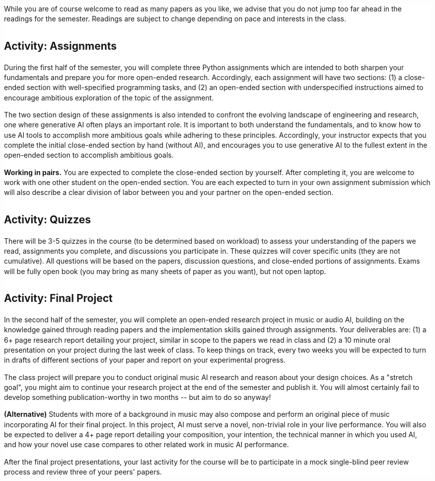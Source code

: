 While you are of course welcome to read as many papers as you like, we advise that you do not jump too far ahead in the readings for the semester. Readings are subject to change depending on pace and interests in the class.

## Activity: Assignments

During the first half of the semester, you will complete three Python assignments which are intended to both sharpen your fundamentals and prepare you for more open-ended research. Accordingly, each assignment will have two sections: (1) a close-ended section with well-specified programming tasks, and (2) an open-ended section with underspecified instructions aimed to encourage ambitious exploration of the topic of the assignment.

The two section design of these assignments is also intended to confront the evolving landscape of engineering and research, one where generative AI often plays an important role. It is important to both understand the fundamentals, and to know how to use AI tools to accomplish more ambitious goals while adhering to these principles. Accordingly, your instructor expects that you complete the initial close-ended section by hand (without AI), and encourages you to use generative AI to the fullest extent in the open-ended section to accomplish ambitious goals.

**Working in pairs.** You are expected to complete the close-ended section by yourself. After completing it, you are welcome to work with one other student on the open-ended section. You are each expected to turn in your own assignment submission which will also describe a clear division of labor between you and your partner on the open-ended section.

## Activity: Quizzes

There will be 3-5 quizzes in the course (to be determined based on workload) to assess your understanding of the papers we read, assignments you complete, and discussions you participate in. These quizzes will cover specific units (they are not cumulative). All questions will be based on the papers, discussion questions, and close-ended portions of assignments. Exams will be fully open book (you may bring as many sheets of paper as you want), but not open laptop.

## Activity: Final Project

In the second half of the semester, you will complete an open-ended research project in music or audio AI, building on the knowledge gained through reading papers and the implementation skills gained through assignments. Your deliverables are: (1) a 6+ page research report detailing your project, similar in scope to the papers we read in class and (2) a 10 minute oral presentation on your project during the last week of class. To keep things on track, every two weeks you will be expected to turn in drafts of different sections of your paper and report on your experimental progress.

The class project will prepare you to conduct original music AI research and reason about your design choices. As a "stretch goal", you might aim to continue your research project at the end of the semester and publish it. You will almost certainly fail to develop something publication-worthy in two months -- but aim to do so anyway!

**(Alternative)** Students with more of a background in music may also compose and perform an original piece of music incorporating AI for their final project. In this project, AI must serve a novel, non-trivial role in your live performance. You will also be expected to deliver a 4+ page report detailing your composition, your intention, the technical manner in which you used AI, and how your novel use case compares to other related work in music AI performance.

After the final project presentations, your last activity for the course will be to participate in a mock single-blind peer review process and review three of your peers' papers.
